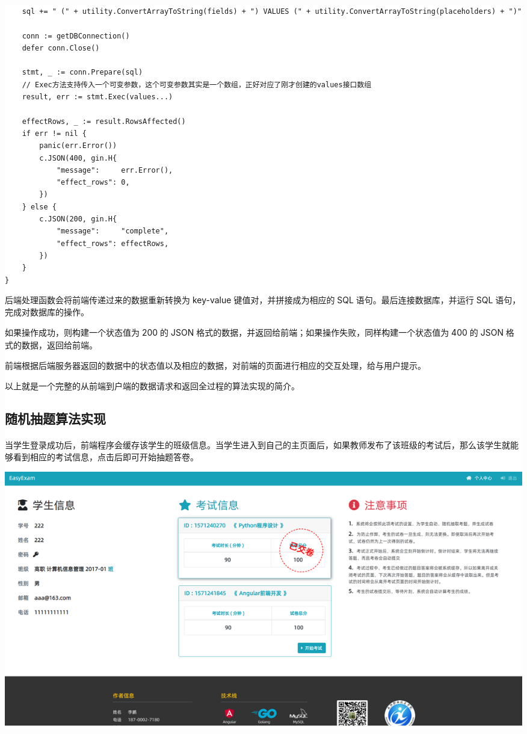 ```
	sql += " (" + utility.ConvertArrayToString(fields) + ") VALUES (" + utility.ConvertArrayToString(placeholders) + ")"

	conn := getDBConnection()
	defer conn.Close()

	stmt, _ := conn.Prepare(sql)
	// Exec方法支持传入一个可变参数，这个可变参数其实是一个数组，正好对应了刚才创建的values接口数组
	result, err := stmt.Exec(values...)

	effectRows, _ := result.RowsAffected()
	if err != nil {
		panic(err.Error())
		c.JSON(400, gin.H{
			"message":     err.Error(),
			"effect_rows": 0,
		})
	} else {
		c.JSON(200, gin.H{
			"message":     "complete",
			"effect_rows": effectRows,
		})
	}
}
```

后端处理函数会将前端传递过来的数据重新转换为 key-value 键值对，并拼接成为相应的 SQL 语句。最后连接数据库，并运行 SQL 语句，完成对数据库的操作。

如果操作成功，则构建一个状态值为 200 的 JSON 格式的数据，并返回给前端；如果操作失败，同样构建一个状态值为 400 的 JSON 格式的数据，返回给前端。

前端根据后端服务器返回的数据中的状态值以及相应的数据，对前端的页面进行相应的交互处理，给与用户提示。

以上就是一个完整的从前端到户端的数据请求和返回全过程的算法实现的简介。

## 随机抽题算法实现

当学生登录成功后，前端程序会缓存该学生的班级信息。当学生进入到自己的主页面后，如果教师发布了该班级的考试后，那么该学生就能够看到相应的考试信息，点击后即可开始抽题答卷。

![学生主页](/src/assets/images/stu_profile.jpg)
